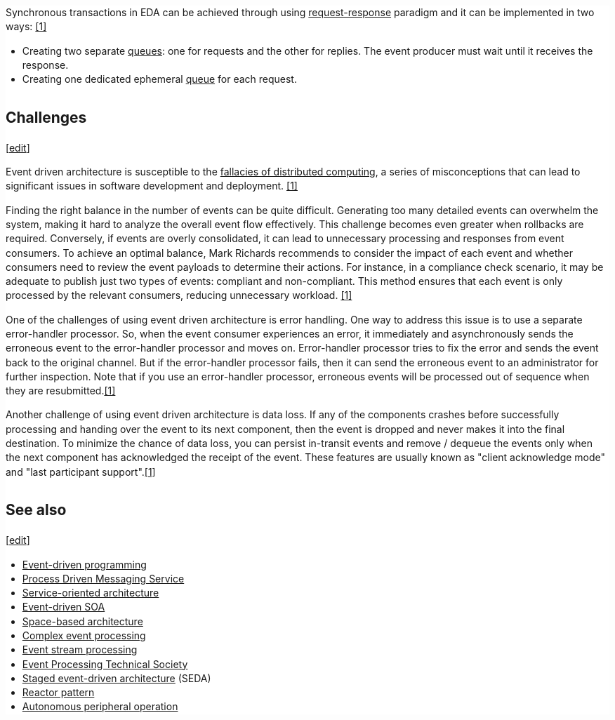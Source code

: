 Synchronous transactions in EDA can be achieved through using [request-response](/wiki/Request%E2%80%93response "Request–response") paradigm and it can be implemented in two ways: [[1]](#cite_note-:0-1)

* Creating two separate [queues](/wiki/Message_queue "Message queue"): one for requests and the other for replies. The event producer must wait until it receives the response.
* Creating one dedicated ephemeral [queue](/wiki/Message_queue "Message queue") for each request.

Challenges
----------

[[edit](/w/index.php?title=Event-driven_architecture&action=edit&section=22 "Edit section: Challenges")]

Event driven architecture is susceptible to the [fallacies of distributed computing](/wiki/Fallacies_of_distributed_computing "Fallacies of distributed computing"), a series of misconceptions that can lead to significant issues in software development and deployment. [[1]](#cite_note-:0-1)

Finding the right balance in the number of events can be quite difficult. Generating too many detailed events can overwhelm the system, making it hard to analyze the overall event flow effectively. This challenge becomes even greater when rollbacks are required. Conversely, if events are overly consolidated, it can lead to unnecessary processing and responses from event consumers. To achieve an optimal balance, Mark Richards recommends to consider the impact of each event and whether consumers need to review the event payloads to determine their actions. For instance, in a compliance check scenario, it may be adequate to publish just two types of events: compliant and non-compliant. This method ensures that each event is only processed by the relevant consumers, reducing unnecessary workload. [[1]](#cite_note-:0-1)

One of the challenges of using event driven architecture is error handling. One way to address this issue is to use a separate error-handler processor. So, when the event consumer experiences an error, it immediately and asynchronously sends the erroneous event to the error-handler processor and moves on. Error-handler processor tries to fix the error and sends the event back to the original channel. But if the error-handler processor fails, then it can send the erroneous event to an administrator for further inspection. Note that if you use an error-handler processor, erroneous events will be processed out of sequence when they are resubmitted.[[1]](#cite_note-:0-1)

Another challenge of using event driven architecture is data loss. If any of the components crashes before successfully processing and handing over the event to its next component, then the event is dropped and never makes it into the final destination. To minimize the chance of data loss, you can persist in-transit events and remove / dequeue the events only when the next component has acknowledged the receipt of the event. These features are usually known as "client acknowledge mode" and "last participant support".[[1]](#cite_note-:0-1)

See also
--------

[[edit](/w/index.php?title=Event-driven_architecture&action=edit&section=23 "Edit section: See also")]

* [Event-driven programming](/wiki/Event-driven_programming "Event-driven programming")
* [Process Driven Messaging Service](/wiki/Process_Driven_Messaging_Service "Process Driven Messaging Service")
* [Service-oriented architecture](/wiki/Service-oriented_architecture "Service-oriented architecture")
* [Event-driven SOA](/wiki/Event-driven_SOA "Event-driven SOA")
* [Space-based architecture](/wiki/Space-based_architecture "Space-based architecture")
* [Complex event processing](/wiki/Complex_event_processing "Complex event processing")
* [Event stream processing](/wiki/Event_stream_processing "Event stream processing")
* [Event Processing Technical Society](/wiki/Event_Processing_Technical_Society "Event Processing Technical Society")
* [Staged event-driven architecture](/wiki/Staged_event-driven_architecture "Staged event-driven architecture") (SEDA)
* [Reactor pattern](/wiki/Reactor_pattern "Reactor pattern")
* [Autonomous peripheral operation](/wiki/Autonomous_peripheral_operation "Autonomous peripheral operation")
